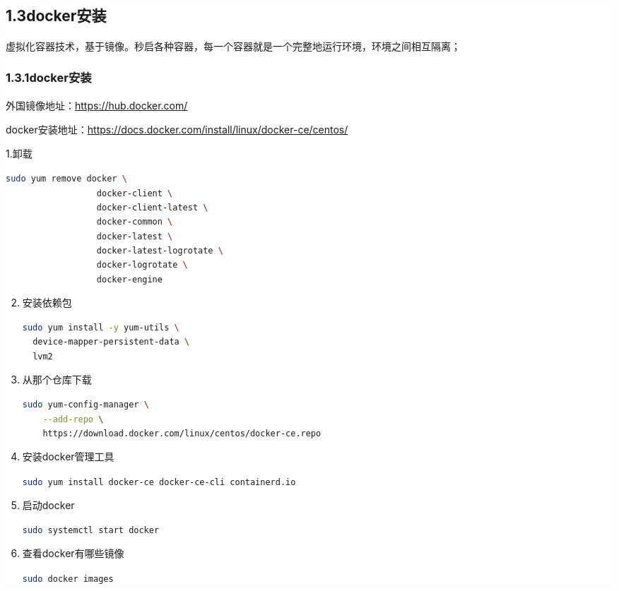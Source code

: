 

## 1.3docker安装

虚拟化容器技术，基于镜像。秒启各种容器，每一个容器就是一个完整地运行环境，环境之间相互隔离；

### 1.3.1docker安装

外国镜像地址：https://hub.docker.com/

docker安装地址：https://docs.docker.com/install/linux/docker-ce/centos/

1.卸载

```sh
sudo yum remove docker \
                  docker-client \
                  docker-client-latest \
                  docker-common \
                  docker-latest \
                  docker-latest-logrotate \
                  docker-logrotate \
                  docker-engine
```

2. 安装依赖包

   ```sh
   sudo yum install -y yum-utils \
     device-mapper-persistent-data \
     lvm2
   ```

   

3. 从那个仓库下载

   ```sh
   sudo yum-config-manager \
       --add-repo \
       https://download.docker.com/linux/centos/docker-ce.repo
   ```

   

4. 安装docker管理工具

   ```sh
   sudo yum install docker-ce docker-ce-cli containerd.io
   ```

5. 启动docker

   ```sh
   sudo systemctl start docker
   ```

6. 查看docker有哪些镜像

   ```sh
   sudo docker images
   ```
